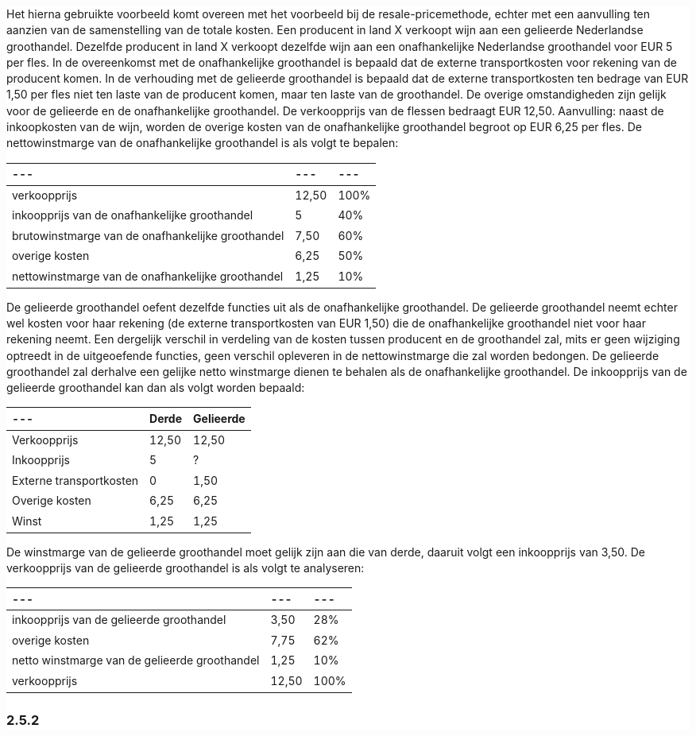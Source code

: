 Het hierna gebruikte voorbeeld komt overeen met het voorbeeld bij de resale-pricemethode, echter met een aanvulling ten aanzien van de samenstelling van de totale kosten. Een producent in land X verkoopt wijn aan een gelieerde Nederlandse groothandel. Dezelfde producent in land X verkoopt dezelfde wijn aan een onafhankelijke Nederlandse groothandel voor EUR 5 per fles. In de overeenkomst met de onafhankelijke groothandel is bepaald dat de externe transportkosten voor rekening van de producent komen. In de verhouding met de gelieerde groothandel is bepaald dat de externe transportkosten ten bedrage van EUR 1,50 per fles niet ten laste van de producent komen, maar ten laste van de groothandel. De overige omstandigheden zijn gelijk voor de gelieerde en de onafhankelijke groothandel. De verkoopprijs van de flessen bedraagt EUR 12,50. Aanvulling: naast de inkoopkosten van de wijn, worden de overige kosten van de onafhankelijke groothandel begroot op EUR 6,25 per fles. De nettowinstmarge van de onafhankelijke groothandel is als volgt te bepalen:  

| --- | --- | --- |
|:---|:---|:---|
| verkoopprijs  | 12,50  | 100%  |
| inkoopprijs van de onafhankelijke groothandel  | 5  | 40%  |
| brutowinstmarge van de onafhankelijke groothandel  | 7,50  | 60%  |
| overige kosten  | 6,25  | 50%  |
| nettowinstmarge van de onafhankelijke groothandel  | 1,25  | 10%  |

De gelieerde groothandel oefent dezelfde functies uit als de onafhankelijke groothandel. De gelieerde groothandel neemt echter wel kosten voor haar rekening (de externe transportkosten van EUR 1,50) die de onafhankelijke groothandel niet voor haar rekening neemt. Een dergelijk verschil in verdeling van de kosten tussen producent en de groothandel zal, mits er geen wijziging optreedt in de uitgeoefende functies, geen verschil opleveren in de nettowinstmarge die zal worden bedongen. De gelieerde groothandel zal derhalve een gelijke netto winstmarge dienen te behalen als de onafhankelijke groothandel. De inkoopprijs van de gelieerde groothandel kan dan als volgt worden bepaald:  

|--- | Derde  | Gelieerde  |
|:---|:---|:---|
| Verkoopprijs  | 12,50  | 12,50  |
| Inkoopprijs  | 5  | ?  |
| Externe transportkosten  | 0  | 1,50  |
| Overige kosten  | 6,25  | 6,25  |
| Winst  | 1,25  | 1,25  |

De winstmarge van de gelieerde groothandel moet gelijk zijn aan die van derde, daaruit volgt een inkoopprijs van 3,50. De verkoopprijs van de gelieerde groothandel is als volgt te analyseren:  

| --- | --- | --- |
|:---|:---|:---|
| inkoopprijs van de gelieerde groothandel  | 3,50  | 28%  |
| overige kosten  | 7,75  | 62%  |
| netto winstmarge van de gelieerde groothandel  | 1,25  | 10%  |
| verkoopprijs  | 12,50  | 100%  |

### 2.5.2  
